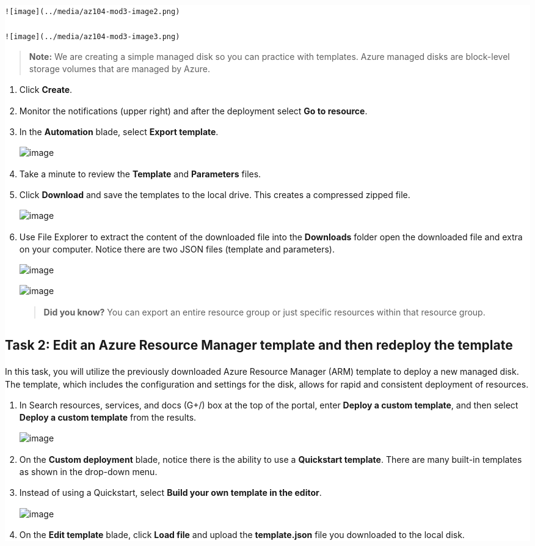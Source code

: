    ![image](../media/az104-mod3-image2.png)

    ![image](../media/az104-mod3-image3.png)

   >**Note:** We are creating a simple managed disk so you can practice with templates. Azure managed disks are block-level storage volumes that are managed by Azure.

1. Click **Create**.

1. Monitor the notifications (upper right) and after the deployment select **Go to resource**. 

1. In the **Automation** blade, select **Export template**. 

    ![image](../media/az104-mod3-image8.png)

1. Take a minute to review the **Template** and **Parameters** files.

1. Click **Download** and save the templates to the local drive. This creates a compressed zipped file. 

    ![image](../media/az104-mod3-image5.png)

1. Use File Explorer to extract the content of the downloaded file into the **Downloads** folder open the downloaded file and extra on your computer. Notice there are two JSON files (template and parameters). 
    
     ![image](../media/az104-mod3-image6.png)

     ![image](../media/az104-mod3-image7.png)

    >**Did you know?**  You can export an entire resource group or just specific resources within that resource group.

## Task 2: Edit an Azure Resource Manager template and then redeploy the template

In this task, you will utilize the previously downloaded Azure Resource Manager (ARM) template to deploy a new managed disk. The template, which includes the configuration and settings for the disk, allows for rapid and consistent deployment of resources.

1. In Search resources, services, and docs (G+/) box at the top of the portal, enter **Deploy a custom template**, and then select **Deploy a custom template** from the results.

   ![image](../media/az104-mod3-image4.png)
   
1. On the **Custom deployment** blade, notice there is the ability to use a **Quickstart template**. There are many built-in templates as shown in the drop-down menu. 

1. Instead of using a Quickstart, select **Build your own template in the editor**.

     ![image](../media/az104-mod3-image9.png)

1. On the **Edit template** blade, click **Load file** and upload the **template.json** file you downloaded to the local disk.
